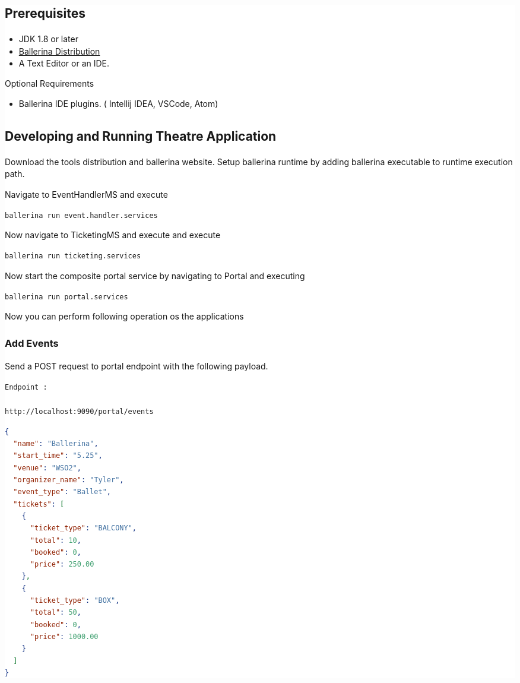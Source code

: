 ## <a name="pre-req"></a> Prerequisites
 
- JDK 1.8 or later
- [Ballerina Distribution](https://ballerinalang.org/docs/quick-tour/quick-tour/#install-ballerina)
- A Text Editor or an IDE. 

Optional Requirements
- Ballerina IDE plugins. ( Intellij IDEA, VSCode, Atom)

## <a name="developing-service"></a> Developing and Running Theatre Application 

Download the tools distribution and ballerina website.
Setup ballerina runtime by adding ballerina executable to runtime execution path.

Navigate to EventHandlerMS and execute

````shell
ballerina run event.handler.services
````

Now navigate to TicketingMS and execute and execute

````shell
ballerina run ticketing.services
````

Now start the composite portal service by navigating to Portal and executing      
````shell
ballerina run portal.services
````
Now you can perform following operation os the applications

### Add Events

Send a POST request to portal endpoint with the following payload.

````
Endpoint :

http://localhost:9090/portal/events
`````
````json
{
  "name": "Ballerina",
  "start_time": "5.25",
  "venue": "WSO2",
  "organizer_name": "Tyler",
  "event_type": "Ballet",
  "tickets": [
    {
      "ticket_type": "BALCONY",
      "total": 10,
      "booked": 0,
      "price": 250.00
    },
    {
      "ticket_type": "BOX",
      "total": 50,
      "booked": 0,
      "price": 1000.00
    }
  ]
}
````
